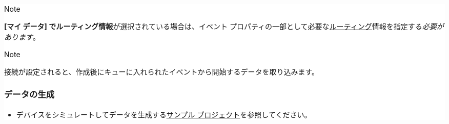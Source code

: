 > [!Note]
> **[マイ データ] でルーティング情報**が選択されている場合は、イベント プロパティの一部として必要な[ルーティング](#events-routing)情報を指定する*必要があります*。

> [!Note]
> 接続が設定されると、作成後にキューに入れられたイベントから開始するデータを取り込みます。

### <a name="generating-data"></a>データの生成

* デバイスをシミュレートしてデータを生成する[サンプル プロジェクト](https://github.com/Azure-Samples/azure-iot-samples-csharp/tree/master/iot-hub/Quickstarts/simulated-device)を参照してください。